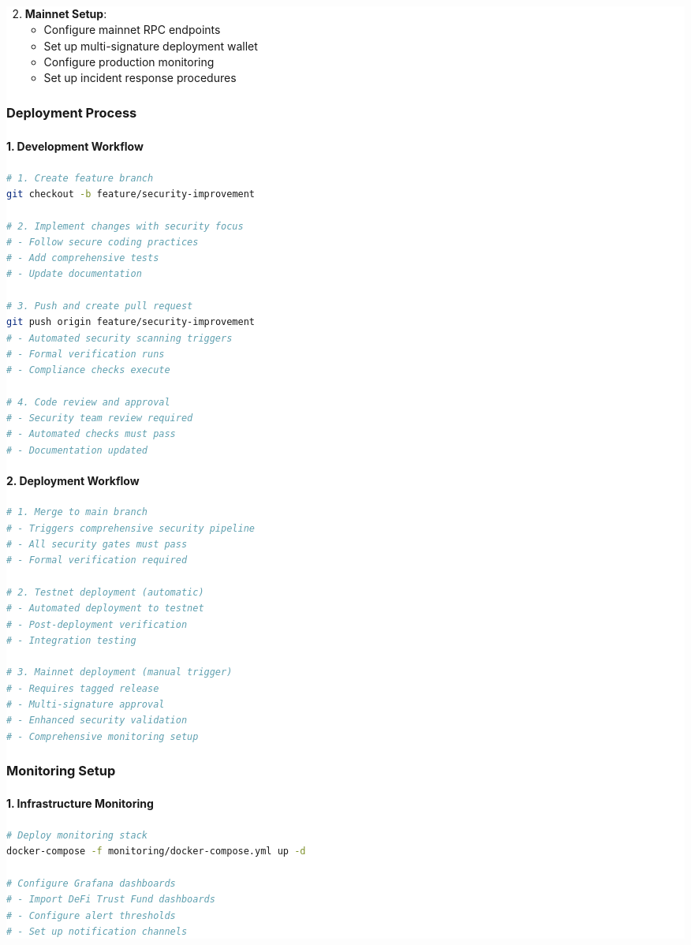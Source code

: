 2. **Mainnet Setup**:
   - Configure mainnet RPC endpoints
   - Set up multi-signature deployment wallet
   - Configure production monitoring
   - Set up incident response procedures

### **Deployment Process**

#### **1. Development Workflow**
```bash
# 1. Create feature branch
git checkout -b feature/security-improvement

# 2. Implement changes with security focus
# - Follow secure coding practices
# - Add comprehensive tests
# - Update documentation

# 3. Push and create pull request
git push origin feature/security-improvement
# - Automated security scanning triggers
# - Formal verification runs
# - Compliance checks execute

# 4. Code review and approval
# - Security team review required
# - Automated checks must pass
# - Documentation updated
```

#### **2. Deployment Workflow**
```bash
# 1. Merge to main branch
# - Triggers comprehensive security pipeline
# - All security gates must pass
# - Formal verification required

# 2. Testnet deployment (automatic)
# - Automated deployment to testnet
# - Post-deployment verification
# - Integration testing

# 3. Mainnet deployment (manual trigger)
# - Requires tagged release
# - Multi-signature approval
# - Enhanced security validation
# - Comprehensive monitoring setup
```

### **Monitoring Setup**

#### **1. Infrastructure Monitoring**
```bash
# Deploy monitoring stack
docker-compose -f monitoring/docker-compose.yml up -d

# Configure Grafana dashboards
# - Import DeFi Trust Fund dashboards
# - Configure alert thresholds
# - Set up notification channels
```
